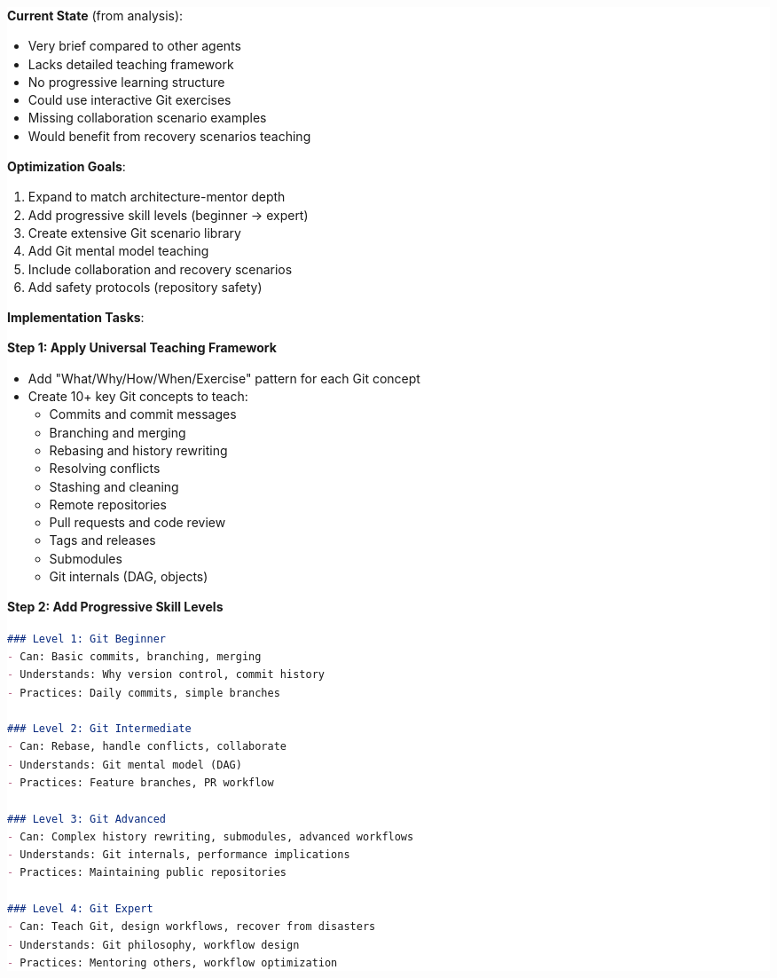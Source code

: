 **Current State** (from analysis):
- Very brief compared to other agents
- Lacks detailed teaching framework
- No progressive learning structure
- Could use interactive Git exercises
- Missing collaboration scenario examples
- Would benefit from recovery scenarios teaching

**Optimization Goals**:
1. Expand to match architecture-mentor depth
2. Add progressive skill levels (beginner → expert)
3. Create extensive Git scenario library
4. Add Git mental model teaching
5. Include collaboration and recovery scenarios
6. Add safety protocols (repository safety)

**Implementation Tasks**:

**Step 1: Apply Universal Teaching Framework**
- Add "What/Why/How/When/Exercise" pattern for each Git concept
- Create 10+ key Git concepts to teach:
  - Commits and commit messages
  - Branching and merging
  - Rebasing and history rewriting
  - Resolving conflicts
  - Stashing and cleaning
  - Remote repositories
  - Pull requests and code review
  - Tags and releases
  - Submodules
  - Git internals (DAG, objects)

**Step 2: Add Progressive Skill Levels**
```markdown
### Level 1: Git Beginner
- Can: Basic commits, branching, merging
- Understands: Why version control, commit history
- Practices: Daily commits, simple branches

### Level 2: Git Intermediate
- Can: Rebase, handle conflicts, collaborate
- Understands: Git mental model (DAG)
- Practices: Feature branches, PR workflow

### Level 3: Git Advanced
- Can: Complex history rewriting, submodules, advanced workflows
- Understands: Git internals, performance implications
- Practices: Maintaining public repositories

### Level 4: Git Expert
- Can: Teach Git, design workflows, recover from disasters
- Understands: Git philosophy, workflow design
- Practices: Mentoring others, workflow optimization
```
